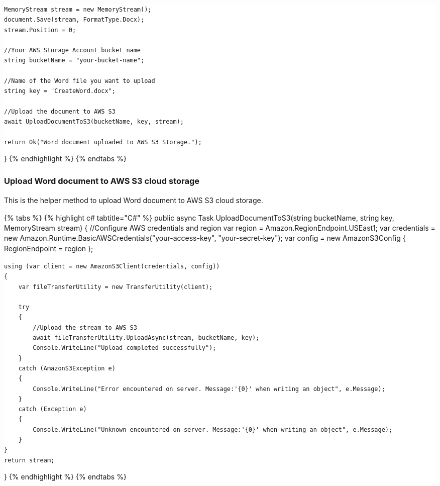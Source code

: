     MemoryStream stream = new MemoryStream();
    document.Save(stream, FormatType.Docx);
    stream.Position = 0;
    
    //Your AWS Storage Account bucket name 
    string bucketName = "your-bucket-name";

    //Name of the Word file you want to upload
    string key = "CreateWord.docx";

    //Upload the document to AWS S3
    await UploadDocumentToS3(bucketName, key, stream);
    
    return Ok("Word document uploaded to AWS S3 Storage.");
}
{% endhighlight %}
{% endtabs %}

### Upload Word document to AWS S3 cloud storage

This is the helper method to upload Word document to AWS S3 cloud storage.

{% tabs %}
{% highlight c# tabtitle="C#" %}
public async Task<MemoryStream> UploadDocumentToS3(string bucketName, string key, MemoryStream stream)
{
    //Configure AWS credentials and region
    var region = Amazon.RegionEndpoint.USEast1;
    var credentials = new Amazon.Runtime.BasicAWSCredentials("your-access-key", "your-secret-key");
    var config = new AmazonS3Config
    {
        RegionEndpoint = region
    };

    using (var client = new AmazonS3Client(credentials, config))
    {
        var fileTransferUtility = new TransferUtility(client);

        try
        {
            //Upload the stream to AWS S3
            await fileTransferUtility.UploadAsync(stream, bucketName, key);
            Console.WriteLine("Upload completed successfully");
        }
        catch (AmazonS3Exception e)
        {
            Console.WriteLine("Error encountered on server. Message:'{0}' when writing an object", e.Message);
        }
        catch (Exception e)
        {
            Console.WriteLine("Unknown encountered on server. Message:'{0}' when writing an object", e.Message);
        }
    }
    return stream;
}
{% endhighlight %}
{% endtabs %}
